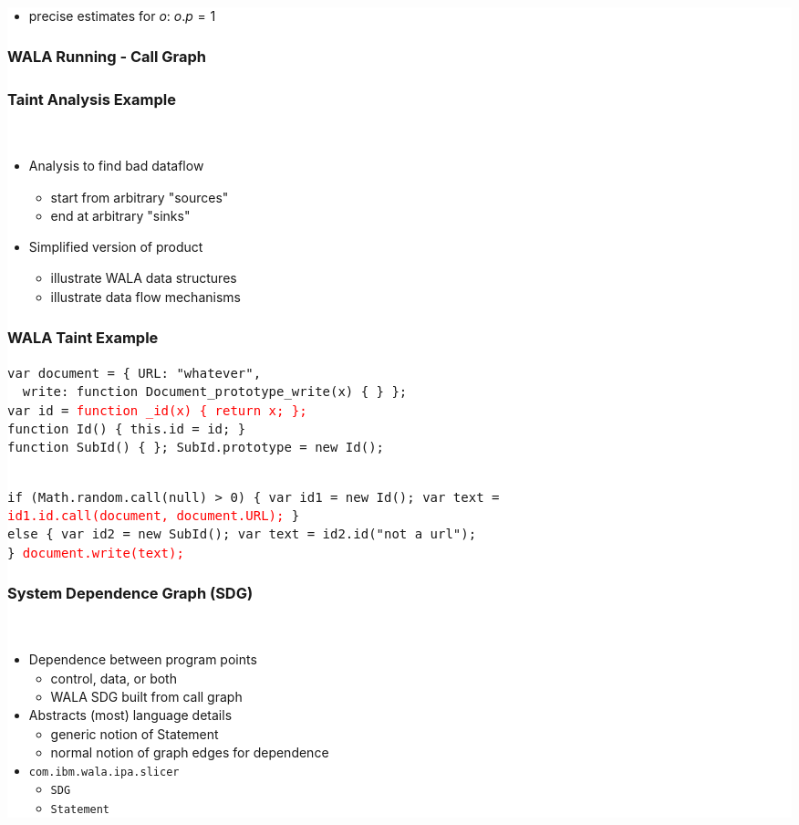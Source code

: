  </div>
</div>


* precise estimates for $o$: $o.p = 1$

</section>

<section>
<h3>WALA Running - Call Graph</h3>

<iframe src="/wala101/index.html" frameborder="0" height="1000" width="3500"></iframe>

</section>

<section markdown="1">
<h3>Taint Analysis Example</h3>
<br/>

* Analysis to find bad dataflow
  * start from arbitrary "sources"
  * end at arbitrary "sinks"

* Simplified version of product
  * illustrate WALA data structures
  * illustrate data flow mechanisms

</section>

<section>
<h3>WALA Taint Example</h3>
<pre>
var document = { URL: "whatever",
  write: function Document_prototype_write(x) { } };
var id = <span style="color: red;">function _id(x) { return x; };</span>
function Id() { this.id = id; }
function SubId() { }; SubId.prototype = new Id();

if (Math.random.call(null) > 0) {
    var id1 = new Id();
    var text = <span style="color: red;">id1.id.call(document, document.URL);</span>
} else {
    var id2 = new SubId();
    var text = id2.id("not a url");
}<span style="color: red;">
document.write(text);</span>
</pre>
</section>

<section markdown="1">
<h3>System Dependence Graph (SDG)</h3>
<br/>

* Dependence between program points
  * control, data, or both
  * WALA SDG built from call graph
* Abstracts (most) language details
  * generic notion of Statement
  * normal notion of graph edges for dependence
* `com.ibm.wala.ipa.slicer`
  * `SDG`
  * `Statement`
